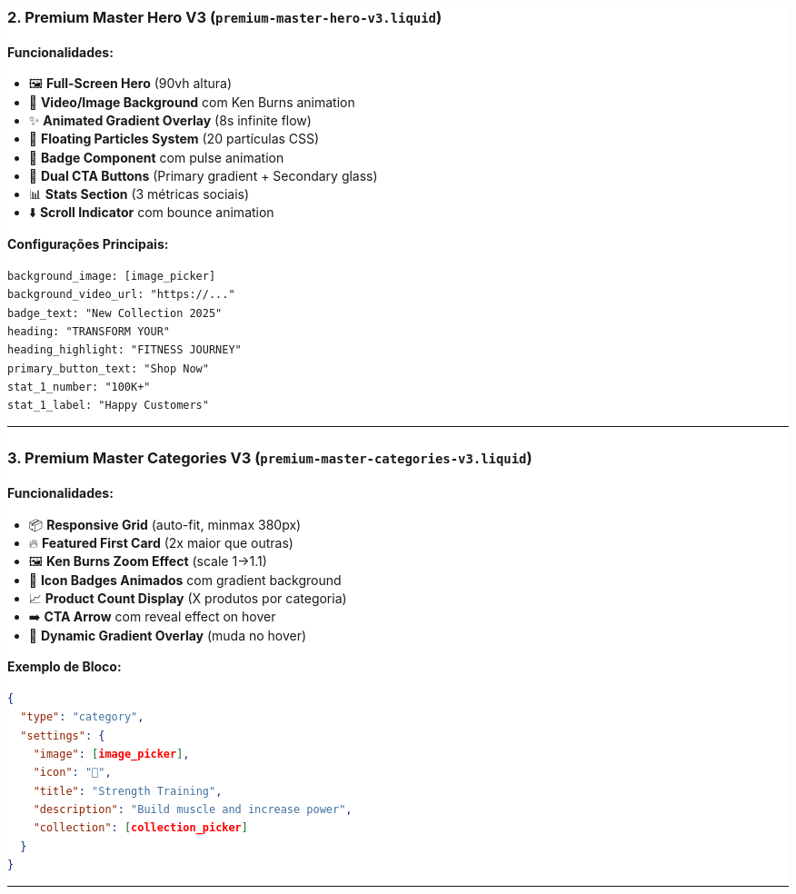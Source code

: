 
### **2. Premium Master Hero V3** (`premium-master-hero-v3.liquid`)
**Funcionalidades:**
- 🖼️ **Full-Screen Hero** (90vh altura)
- 🎥 **Video/Image Background** com Ken Burns animation
- ✨ **Animated Gradient Overlay** (8s infinite flow)
- 🌟 **Floating Particles System** (20 partículas CSS)
- 🏅 **Badge Component** com pulse animation
- 🎯 **Dual CTA Buttons** (Primary gradient + Secondary glass)
- 📊 **Stats Section** (3 métricas sociais)
- ⬇️ **Scroll Indicator** com bounce animation

**Configurações Principais:**
```liquid
background_image: [image_picker]
background_video_url: "https://..."
badge_text: "New Collection 2025"
heading: "TRANSFORM YOUR"
heading_highlight: "FITNESS JOURNEY"
primary_button_text: "Shop Now"
stat_1_number: "100K+"
stat_1_label: "Happy Customers"
```

---

### **3. Premium Master Categories V3** (`premium-master-categories-v3.liquid`)
**Funcionalidades:**
- 📦 **Responsive Grid** (auto-fit, minmax 380px)
- 🔥 **Featured First Card** (2x maior que outras)
- 🖼️ **Ken Burns Zoom Effect** (scale 1→1.1)
- 🎨 **Icon Badges Animados** com gradient background
- 📈 **Product Count Display** (X produtos por categoria)
- ➡️ **CTA Arrow** com reveal effect on hover
- 🌈 **Dynamic Gradient Overlay** (muda no hover)

**Exemplo de Bloco:**
```json
{
  "type": "category",
  "settings": {
    "image": [image_picker],
    "icon": "💪",
    "title": "Strength Training",
    "description": "Build muscle and increase power",
    "collection": [collection_picker]
  }
}
```

---
